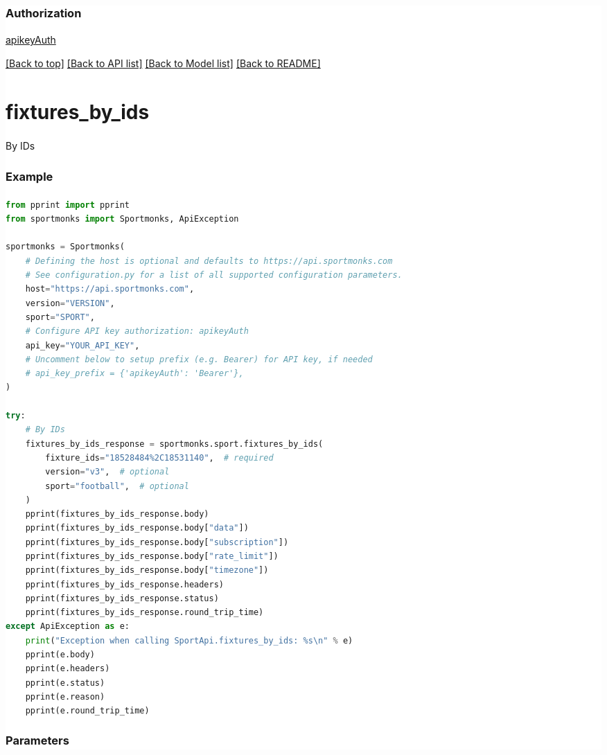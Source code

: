 
### Authorization

[apikeyAuth](../../../README.md#apikeyAuth)

[[Back to top]](#__pageTop) [[Back to API list]](../../../README.md#documentation-for-api-endpoints) [[Back to Model list]](../../../README.md#documentation-for-models) [[Back to README]](../../../README.md)

# **fixtures_by_ids**

By IDs

### Example

```python
from pprint import pprint
from sportmonks import Sportmonks, ApiException

sportmonks = Sportmonks(
    # Defining the host is optional and defaults to https://api.sportmonks.com
    # See configuration.py for a list of all supported configuration parameters.
    host="https://api.sportmonks.com",
    version="VERSION",
    sport="SPORT",
    # Configure API key authorization: apikeyAuth
    api_key="YOUR_API_KEY",
    # Uncomment below to setup prefix (e.g. Bearer) for API key, if needed
    # api_key_prefix = {'apikeyAuth': 'Bearer'},
)

try:
    # By IDs
    fixtures_by_ids_response = sportmonks.sport.fixtures_by_ids(
        fixture_ids="18528484%2C18531140",  # required
        version="v3",  # optional
        sport="football",  # optional
    )
    pprint(fixtures_by_ids_response.body)
    pprint(fixtures_by_ids_response.body["data"])
    pprint(fixtures_by_ids_response.body["subscription"])
    pprint(fixtures_by_ids_response.body["rate_limit"])
    pprint(fixtures_by_ids_response.body["timezone"])
    pprint(fixtures_by_ids_response.headers)
    pprint(fixtures_by_ids_response.status)
    pprint(fixtures_by_ids_response.round_trip_time)
except ApiException as e:
    print("Exception when calling SportApi.fixtures_by_ids: %s\n" % e)
    pprint(e.body)
    pprint(e.headers)
    pprint(e.status)
    pprint(e.reason)
    pprint(e.round_trip_time)
```
### Parameters
